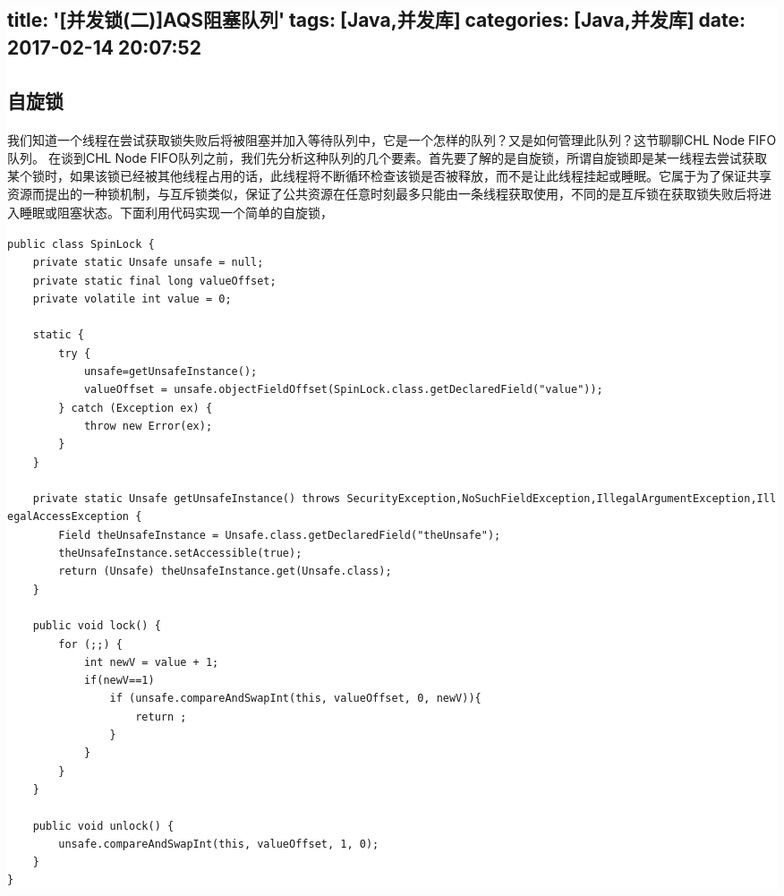 title: '[并发锁(二)]AQS阻塞队列'
tags: [Java,并发库]
categories: [Java,并发库]
date: 2017-02-14 20:07:52
---

## 自旋锁

我们知道一个线程在尝试获取锁失败后将被阻塞并加入等待队列中，它是一个怎样的队列？又是如何管理此队列？这节聊聊CHL Node FIFO队列。
 在谈到CHL Node FIFO队列之前，我们先分析这种队列的几个要素。首先要了解的是自旋锁，所谓自旋锁即是某一线程去尝试获取某个锁时，如果该锁已经被其他线程占用的话，此线程将不断循环检查该锁是否被释放，而不是让此线程挂起或睡眠。它属于为了保证共享资源而提出的一种锁机制，与互斥锁类似，保证了公共资源在任意时刻最多只能由一条线程获取使用，不同的是互斥锁在获取锁失败后将进入睡眠或阻塞状态。下面利用代码实现一个简单的自旋锁，

```
public class SpinLock {
	private static Unsafe unsafe = null;
	private static final long valueOffset;
	private volatile int value = 0;

	static {
		try {
			unsafe=getUnsafeInstance();
			valueOffset = unsafe.objectFieldOffset(SpinLock.class.getDeclaredField("value"));
		} catch (Exception ex) {
			throw new Error(ex);
		}
	}

	private static Unsafe getUnsafeInstance() throws SecurityException,NoSuchFieldException,IllegalArgumentException,IllegalAccessException {
		Field theUnsafeInstance = Unsafe.class.getDeclaredField("theUnsafe");
		theUnsafeInstance.setAccessible(true);
		return (Unsafe) theUnsafeInstance.get(Unsafe.class);
	}

	public void lock() {
		for (;;) {
            int newV = value + 1;
            if(newV==1)
                if (unsafe.compareAndSwapInt(this, valueOffset, 0, newV)){
                	return ;
                }
        	}
		}
	}

    public void unlock() {
		unsafe.compareAndSwapInt(this, valueOffset, 1, 0);
	}
}

```
